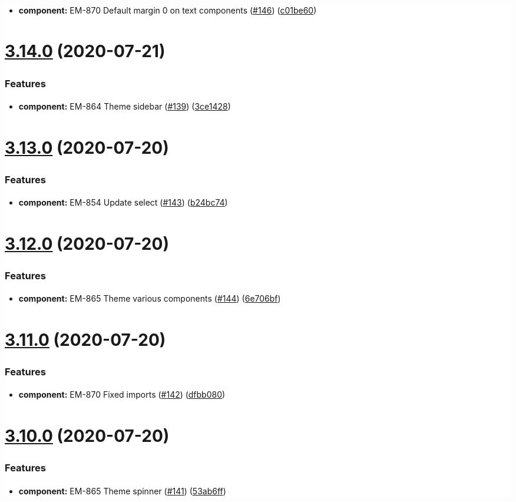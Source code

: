 - **component:** EM-870 Default margin 0 on text components ([#146](https://github.com/EqualsGroup/geometry-web/issues/146)) ([c01be60](https://github.com/EqualsGroup/geometry-web/commit/c01be60bcea4421ebeaee7d75ffb2f34a4a933f2))

# [3.14.0](https://github.com/EqualsGroup/geometry-web/compare/v3.13.0...v3.14.0) (2020-07-21)

### Features

- **component:** EM-864 Theme sidebar ([#139](https://github.com/EqualsGroup/geometry-web/issues/139)) ([3ce1428](https://github.com/EqualsGroup/geometry-web/commit/3ce14284f6cc58a8d5408cb124446d9c418e2731))

# [3.13.0](https://github.com/EqualsGroup/geometry-web/compare/v3.12.0...v3.13.0) (2020-07-20)

### Features

- **component:** EM-854 Update select ([#143](https://github.com/EqualsGroup/geometry-web/issues/143)) ([b24bc74](https://github.com/EqualsGroup/geometry-web/commit/b24bc742d985c0a61d7ba39f962e19d40420363a))

# [3.12.0](https://github.com/EqualsGroup/geometry-web/compare/v3.11.0...v3.12.0) (2020-07-20)

### Features

- **component:** EM-865 Theme various components ([#144](https://github.com/EqualsGroup/geometry-web/issues/144)) ([6e706bf](https://github.com/EqualsGroup/geometry-web/commit/6e706bfa3a82785c012ce929a18c4222d91ca4c5))

# [3.11.0](https://github.com/EqualsGroup/geometry-web/compare/v3.10.0...v3.11.0) (2020-07-20)

### Features

- **component:** EM-870 Fixed imports ([#142](https://github.com/EqualsGroup/geometry-web/issues/142)) ([dfbb080](https://github.com/EqualsGroup/geometry-web/commit/dfbb080460dea147356f43205ee62fc54da61929))

# [3.10.0](https://github.com/EqualsGroup/geometry-web/compare/v3.9.0...v3.10.0) (2020-07-20)

### Features

- **component:** EM-865 Theme spinner ([#141](https://github.com/EqualsGroup/geometry-web/issues/141)) ([53ab6ff](https://github.com/EqualsGroup/geometry-web/commit/53ab6ffa394f340f608f78c6b7272b60188a91c8))
